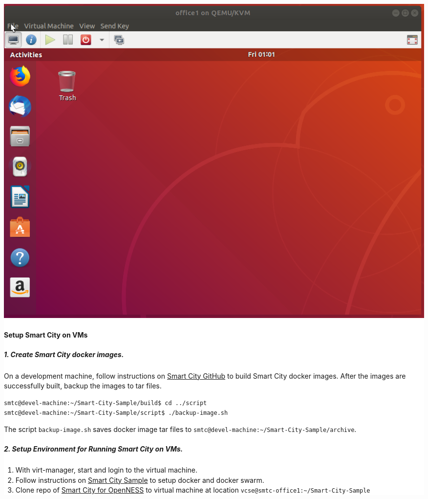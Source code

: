 ![Figure caption](img/virt-manager-create-a-new-vm6.png)

#### Setup Smart City on VMs

##### 1. Create Smart City docker images.

On a development machine, follow instructions on [Smart City GitHub](https://github.com/OpenVisualCloud/Smart-City-Sample) to build Smart City docker images.
After the images are successfully built, backup the images to tar files.

```shell
smtc@devel-machine:~/Smart-City-Sample/build$ cd ../script
smtc@devel-machine:~/Smart-City-Sample/script$ ./backup-image.sh
```

The script `backup-image.sh` saves docker image tar files to `smtc@devel-machine:~/Smart-City-Sample/archive`.

##### 2. Setup Environment for Running Smart City on VMs.

1. With virt-manager, start and login to the virtual machine.
2. Follow instructions on [Smart City Sample](https://github.com/OpenVisualCloud/Smart-City-Sample) to setup docker and docker swarm.
3. Clone repo of [Smart City for OpenNESS](https://github.com/OpenVisualCloud/Smart-City-Sample/tree/openness) to virtual machine at location `vcse@smtc-office1:~/Smart-City-Sample`
